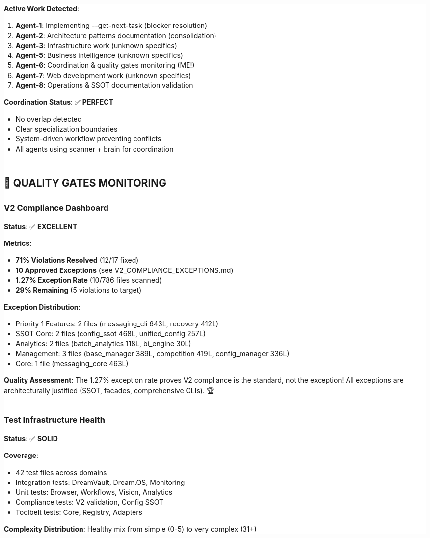 **Active Work Detected**:
1. **Agent-1**: Implementing --get-next-task (blocker resolution)
2. **Agent-2**: Architecture patterns documentation (consolidation)
3. **Agent-3**: Infrastructure work (unknown specifics)
4. **Agent-5**: Business intelligence (unknown specifics)
5. **Agent-6**: Coordination & quality gates monitoring (ME!)
6. **Agent-7**: Web development work (unknown specifics)
7. **Agent-8**: Operations & SSOT documentation validation

**Coordination Status**: ✅ **PERFECT**
- No overlap detected
- Clear specialization boundaries
- System-driven workflow preventing conflicts
- All agents using scanner + brain for coordination

---

## 🎯 QUALITY GATES MONITORING

### V2 Compliance Dashboard

**Status**: ✅ **EXCELLENT**

**Metrics**:
- **71% Violations Resolved** (12/17 fixed)
- **10 Approved Exceptions** (see V2_COMPLIANCE_EXCEPTIONS.md)
- **1.27% Exception Rate** (10/786 files scanned)
- **29% Remaining** (5 violations to target)

**Exception Distribution**:
- Priority 1 Features: 2 files (messaging_cli 643L, recovery 412L)
- SSOT Core: 2 files (config_ssot 468L, unified_config 257L)
- Analytics: 2 files (batch_analytics 118L, bi_engine 30L)
- Management: 3 files (base_manager 389L, competition 419L, config_manager 336L)
- Core: 1 file (messaging_core 463L)

**Quality Assessment**: The 1.27% exception rate proves V2 compliance is the standard, not the exception! All exceptions are architecturally justified (SSOT, facades, comprehensive CLIs). 🏆

---

### Test Infrastructure Health

**Status**: ✅ **SOLID**

**Coverage**:
- 42 test files across domains
- Integration tests: DreamVault, Dream.OS, Monitoring
- Unit tests: Browser, Workflows, Vision, Analytics
- Compliance tests: V2 validation, Config SSOT
- Toolbelt tests: Core, Registry, Adapters

**Complexity Distribution**: Healthy mix from simple (0-5) to very complex (31+)
